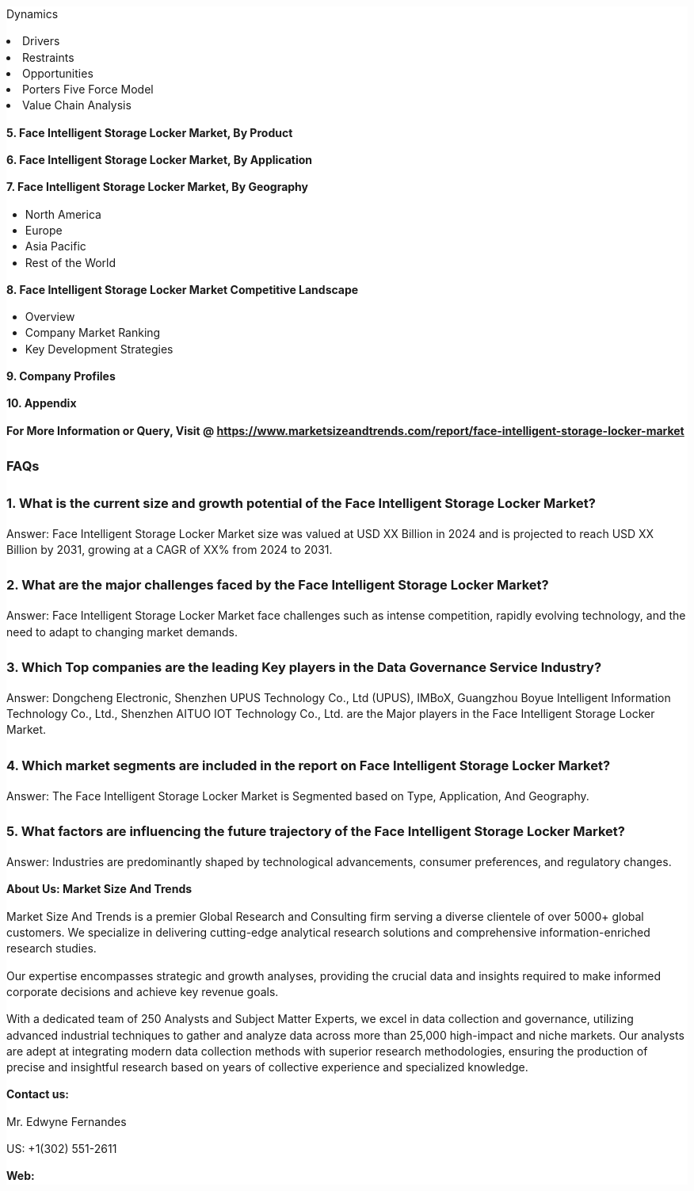Dynamics</span></li><li><span class="">Drivers</span></li><li><span class="">Restraints</span></li><li><span class="">Opportunities</span></li><li><span class="">Porters Five Force Model</span></li><li><span class="">Value Chain Analysis</span></li></ul></div><div class="" data-test-id=""><p><strong><span class="">5. Face Intelligent Storage Locker Market, By Product</span></strong></p></div><div class="" data-test-id=""><p><strong><span class="">6. Face Intelligent Storage Locker Market, By Application</span></strong></p></div><div class="" data-test-id=""><p><strong><span class="">7. Face Intelligent Storage Locker Market, By Geography</span></strong></p></div><div class="" data-test-id=""><ul><li><span class="">North America</span></li><li><span class="">Europe</span></li><li><span class="">Asia Pacific</span></li><li><span class="">Rest of the World</span></li></ul></div><div class="" data-test-id=""><p><strong><span class="">8. Face Intelligent Storage Locker Market Competitive Landscape</span></strong></p></div><div class="" data-test-id=""><ul><li><span class="">Overview</span></li><li><span class="">Company Market Ranking</span></li><li><span class="">Key Development Strategies</span></li></ul></div><div class="" data-test-id=""><p><strong><span class="">9. Company Profiles</span></strong></p></div><div class="" data-test-id=""><p><strong><span class="">10. Appendix</span></strong></p></div><div class="" data-test-id=""><p><strong><span class="">For More Information or Query, Visit @ <a href="https://www.marketsizeandtrends.com/report/face-intelligent-storage-locker-market" target="_blank">https://www.marketsizeandtrends.com/report/face-intelligent-storage-locker-market</a></span></strong></p></div><div class="" data-test-id=""><div class="article-main__content" data-test-id="publishing-text-block"><h3><strong><span class="">FAQs</span></strong></h3></div><div class="article-main__content" data-test-id="publishing-text-block"><h3><span class="">1. What is the current size and growth potential of the Face Intelligent Storage Locker Market?</span></h3></div><div class="article-main__content" data-test-id="publishing-text-block"><p><span class="font-[700]">Answer</span><span class="">: Face Intelligent Storage Locker Market size was valued at USD XX Billion in 2024 and is projected to reach USD XX Billion by 2031, growing at a CAGR of XX% from 2024 to 2031.</span></p></div><div class="article-main__content" data-test-id="publishing-text-block"><h3><span class="">2. What are the major challenges faced by the Face Intelligent Storage Locker Market?</span></h3></div><div class="article-main__content" data-test-id="publishing-text-block"><p><span class="font-[700]">Answer</span><span class="">: Face Intelligent Storage Locker Market face challenges such as intense competition, rapidly evolving technology, and the need to adapt to changing market demands.</span></p></div><div class="article-main__content" data-test-id="publishing-text-block"><h3><span class="">3. Which Top companies are the leading Key players in the Data Governance Service Industry?</span></h3></div><div class="article-main__content" data-test-id="publishing-text-block"><p><span class="font-[700]">Answer</span><span class="">: Dongcheng Electronic, Shenzhen UPUS Technology Co., Ltd (UPUS), IMBoX, Guangzhou Boyue Intelligent Information Technology Co., Ltd., Shenzhen AITUO IOT Technology Co., Ltd. are the Major players in the Face Intelligent Storage Locker Market.</span></p></div><div class="article-main__content" data-test-id="publishing-text-block"><h3><span class="">4. Which market segments are included in the report on Face Intelligent Storage Locker Market?</span></h3></div><div class="article-main__content" data-test-id="publishing-text-block"><p><span class="font-[700]">Answer</span><span class="">: The Face Intelligent Storage Locker Market is Segmented based on Type, Application, And Geography.</span></p></div><div class="article-main__content" data-test-id="publishing-text-block"><h3><span class="">5. What factors are influencing the future trajectory of the Face Intelligent Storage Locker Market?</span></h3></div><div class="article-main__content" data-test-id="publishing-text-block"><p><span class="font-[700]">Answer:</span><span class="">&nbsp;Industries are predominantly shaped by technological advancements, consumer preferences, and regulatory changes.</span></p></div><p><strong><span class="">About Us: Market Size And Trends</span></strong></p></div><div class="" data-test-id=""><p><span class="">Market Size And Trends is a premier Global Research and Consulting firm serving a diverse clientele of over 5000+ global customers. We specialize in delivering cutting-edge analytical research solutions and comprehensive information-enriched research studies.</span></p></div><div class="" data-test-id=""><p><span class="">Our expertise encompasses strategic and growth analyses, providing the crucial data and insights required to make informed corporate decisions and achieve key revenue goals.</span></p></div><div class="" data-test-id=""><p><span class="">With a dedicated team of 250 Analysts and Subject Matter Experts, we excel in data collection and governance, utilizing advanced industrial techniques to gather and analyze data across more than 25,000 high-impact and niche markets. Our analysts are adept at integrating modern data collection methods with superior research methodologies, ensuring the production of precise and insightful research based on years of collective experience and specialized knowledge.</span></p></div><div class="" data-test-id=""><p><strong><span class="">Contact us:</span></strong></p></div><div class="" data-test-id=""><p><span class="">Mr. Edwyne Fernandes</span></p></div><div class="" data-test-id=""><p><span class="">US: +1(302) 551-2611<br /></span></p><p><span class=""><strong>Web:</strong>